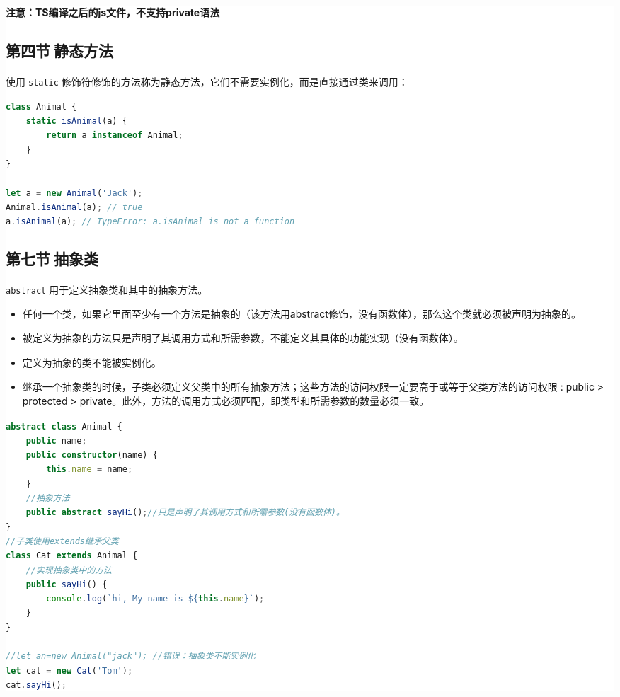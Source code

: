 **注意：TS编译之后的js文件，不支持private语法**

## 第四节 静态方法

使用 `static` 修饰符修饰的方法称为静态方法，它们不需要实例化，而是直接通过类来调用：

```js
class Animal {
    static isAnimal(a) {
        return a instanceof Animal;
    }
}

let a = new Animal('Jack');
Animal.isAnimal(a); // true
a.isAnimal(a); // TypeError: a.isAnimal is not a function
```



## 第七节 抽象类

`abstract` 用于定义抽象类和其中的抽象方法。

- 任何一个类，如果它里面至少有一个方法是抽象的（该方法用abstract修饰，没有函数体），那么这个类就必须被声明为抽象的。

- 被定义为抽象的方法只是声明了其调用方式和所需参数，不能定义其具体的功能实现（没有函数体）。

- 定义为抽象的类不能被实例化。

- 继承一个抽象类的时候，子类必须定义父类中的所有抽象方法；这些方法的访问权限一定要高于或等于父类方法的访问权限 : public > protected > private。此外，方法的调用方式必须匹配，即类型和所需参数的数量必须一致。

```typescript
abstract class Animal {
    public name;
    public constructor(name) {
        this.name = name;
    }
    //抽象方法 
    public abstract sayHi();//只是声明了其调用方式和所需参数(没有函数体)。
}
//子类使用extends继承父类
class Cat extends Animal {
    //实现抽象类中的方法
    public sayHi() {
        console.log(`hi, My name is ${this.name}`);
    }
}

//let an=new Animal("jack"); //错误：抽象类不能实例化
let cat = new Cat('Tom');
cat.sayHi();
```

